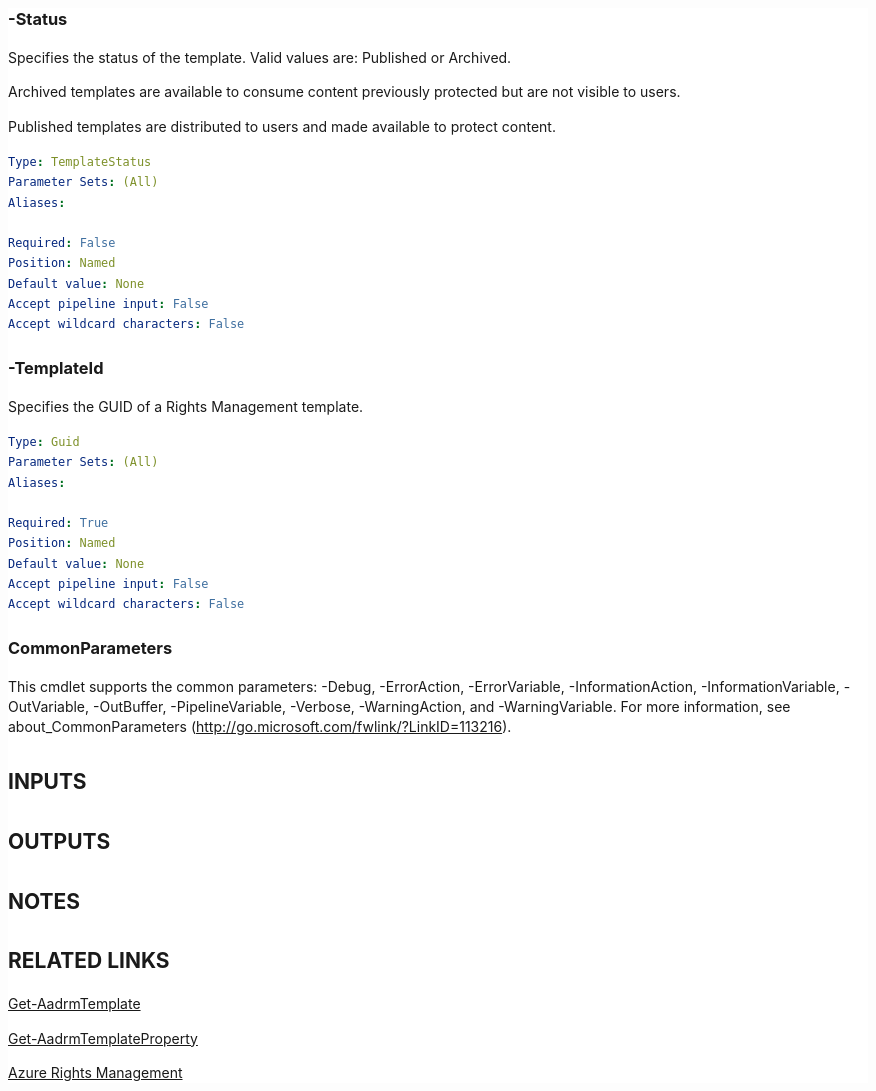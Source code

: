 ### -Status
Specifies the status of the template. Valid values are: Published or Archived.

Archived templates are available to consume content previously protected but are not visible to users.

Published templates are distributed to users and made available to protect content.

```yaml
Type: TemplateStatus
Parameter Sets: (All)
Aliases:

Required: False
Position: Named
Default value: None
Accept pipeline input: False
Accept wildcard characters: False
```

### -TemplateId
Specifies the GUID of a Rights Management template.

```yaml
Type: Guid
Parameter Sets: (All)
Aliases:

Required: True
Position: Named
Default value: None
Accept pipeline input: False
Accept wildcard characters: False
```

### CommonParameters
This cmdlet supports the common parameters: -Debug, -ErrorAction, -ErrorVariable, -InformationAction, -InformationVariable, -OutVariable, -OutBuffer, -PipelineVariable, -Verbose, -WarningAction, and -WarningVariable. For more information, see about_CommonParameters (http://go.microsoft.com/fwlink/?LinkID=113216).

## INPUTS

## OUTPUTS

## NOTES

## RELATED LINKS

[Get-AadrmTemplate](./Get-AadrmTemplate.md)

[Get-AadrmTemplateProperty](./Get-AadrmTemplateProperty.md)

[Azure Rights Management](https://docs.microsoft.com/rights-management/deploy-use/configure-custom-templates)
